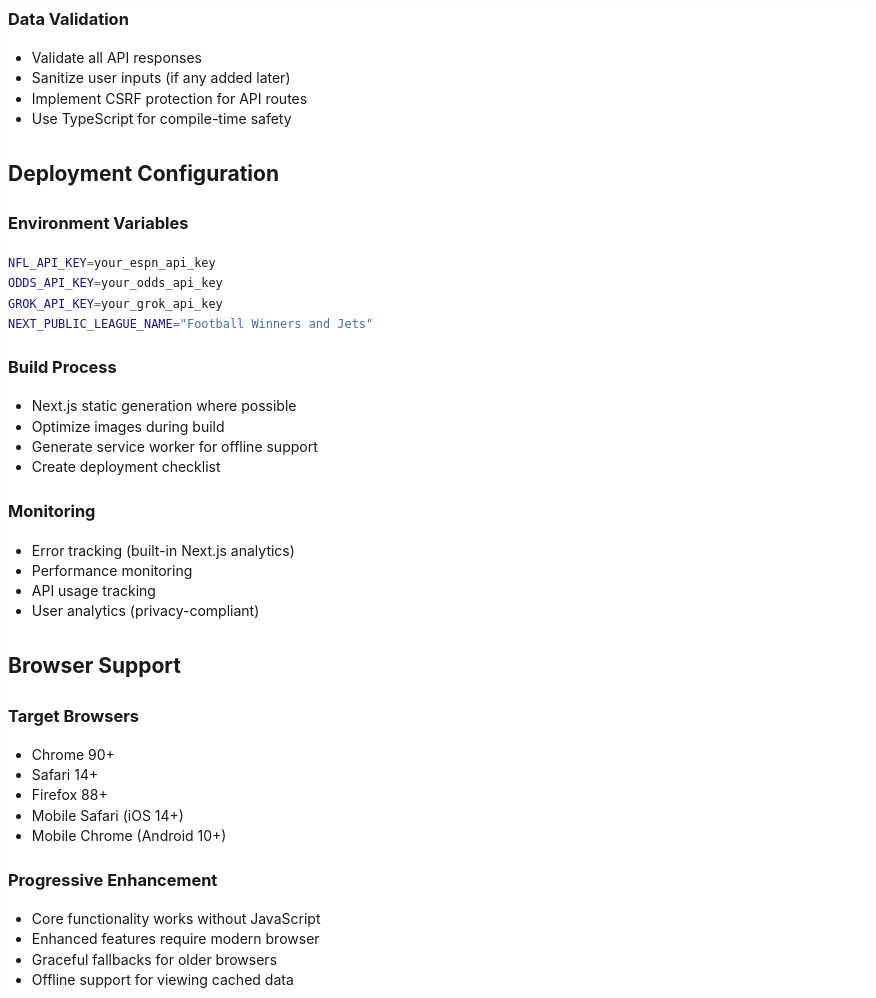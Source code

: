 ### Data Validation
- Validate all API responses
- Sanitize user inputs (if any added later)
- Implement CSRF protection for API routes
- Use TypeScript for compile-time safety

## Deployment Configuration

### Environment Variables
```bash
NFL_API_KEY=your_espn_api_key
ODDS_API_KEY=your_odds_api_key  
GROK_API_KEY=your_grok_api_key
NEXT_PUBLIC_LEAGUE_NAME="Football Winners and Jets"
```

### Build Process
- Next.js static generation where possible
- Optimize images during build
- Generate service worker for offline support
- Create deployment checklist

### Monitoring
- Error tracking (built-in Next.js analytics)
- Performance monitoring
- API usage tracking
- User analytics (privacy-compliant)

## Browser Support

### Target Browsers
- Chrome 90+
- Safari 14+
- Firefox 88+
- Mobile Safari (iOS 14+)
- Mobile Chrome (Android 10+)

### Progressive Enhancement
- Core functionality works without JavaScript
- Enhanced features require modern browser
- Graceful fallbacks for older browsers
- Offline support for viewing cached data